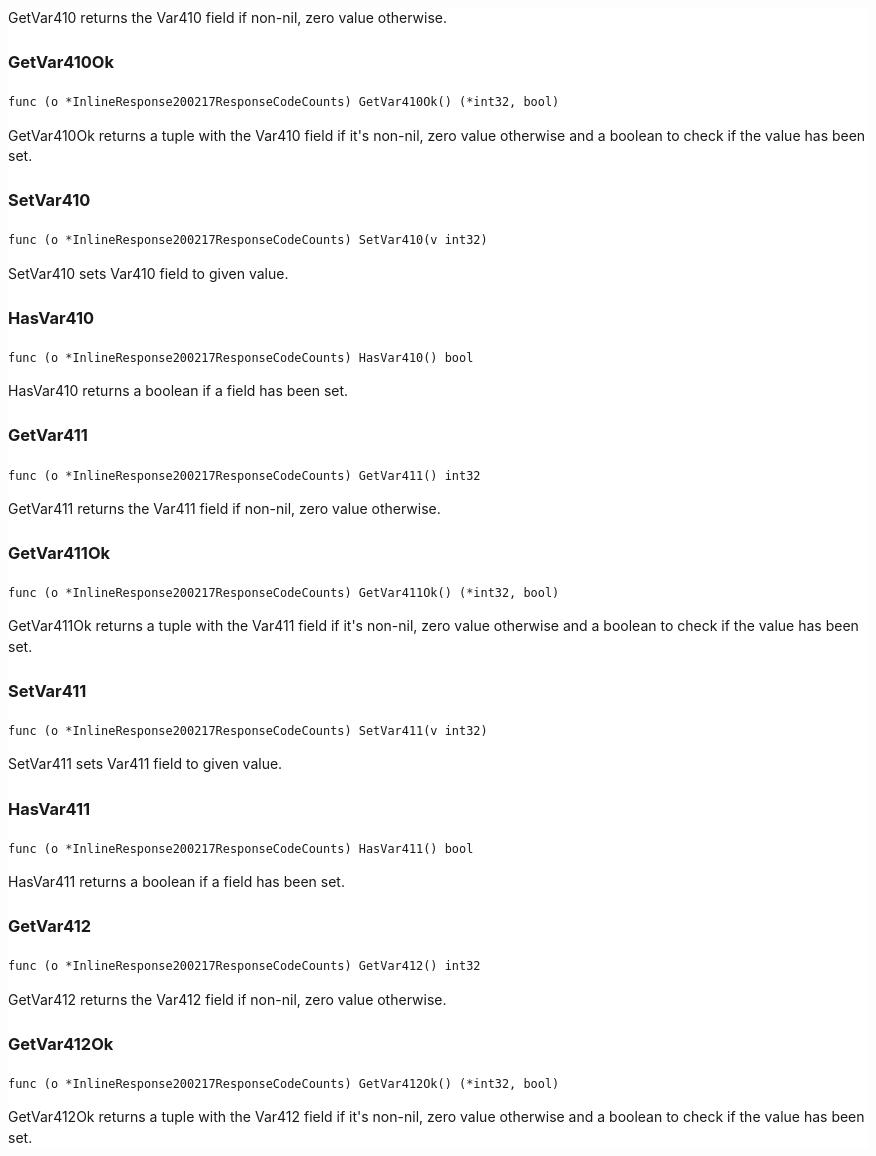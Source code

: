 GetVar410 returns the Var410 field if non-nil, zero value otherwise.

### GetVar410Ok

`func (o *InlineResponse200217ResponseCodeCounts) GetVar410Ok() (*int32, bool)`

GetVar410Ok returns a tuple with the Var410 field if it's non-nil, zero value otherwise
and a boolean to check if the value has been set.

### SetVar410

`func (o *InlineResponse200217ResponseCodeCounts) SetVar410(v int32)`

SetVar410 sets Var410 field to given value.

### HasVar410

`func (o *InlineResponse200217ResponseCodeCounts) HasVar410() bool`

HasVar410 returns a boolean if a field has been set.

### GetVar411

`func (o *InlineResponse200217ResponseCodeCounts) GetVar411() int32`

GetVar411 returns the Var411 field if non-nil, zero value otherwise.

### GetVar411Ok

`func (o *InlineResponse200217ResponseCodeCounts) GetVar411Ok() (*int32, bool)`

GetVar411Ok returns a tuple with the Var411 field if it's non-nil, zero value otherwise
and a boolean to check if the value has been set.

### SetVar411

`func (o *InlineResponse200217ResponseCodeCounts) SetVar411(v int32)`

SetVar411 sets Var411 field to given value.

### HasVar411

`func (o *InlineResponse200217ResponseCodeCounts) HasVar411() bool`

HasVar411 returns a boolean if a field has been set.

### GetVar412

`func (o *InlineResponse200217ResponseCodeCounts) GetVar412() int32`

GetVar412 returns the Var412 field if non-nil, zero value otherwise.

### GetVar412Ok

`func (o *InlineResponse200217ResponseCodeCounts) GetVar412Ok() (*int32, bool)`

GetVar412Ok returns a tuple with the Var412 field if it's non-nil, zero value otherwise
and a boolean to check if the value has been set.
